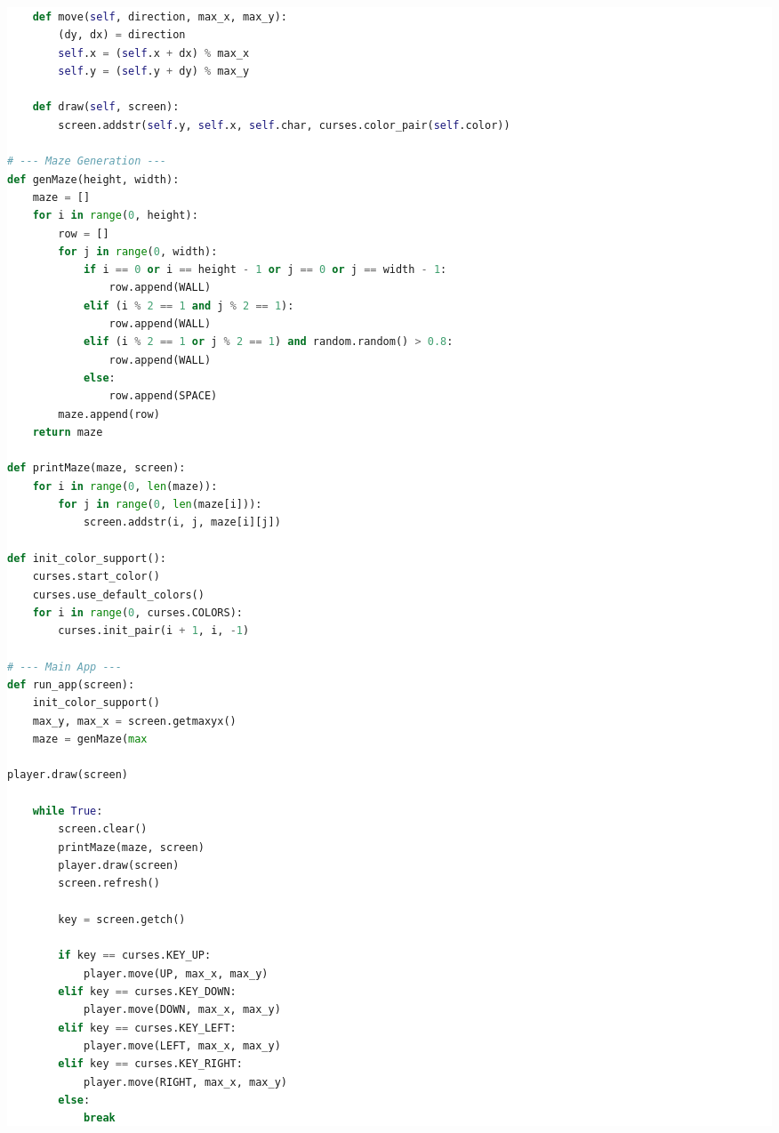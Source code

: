 ```python
    def move(self, direction, max_x, max_y):
	    (dy, dx) = direction
        self.x = (self.x + dx) % max_x
        self.y = (self.y + dy) % max_y

    def draw(self, screen):
        screen.addstr(self.y, self.x, self.char, curses.color_pair(self.color))

# --- Maze Generation ---
def genMaze(height, width):
    maze = []
    for i in range(0, height):
        row = []
        for j in range(0, width):
            if i == 0 or i == height - 1 or j == 0 or j == width - 1:
                row.append(WALL)
            elif (i % 2 == 1 and j % 2 == 1):
                row.append(WALL)
            elif (i % 2 == 1 or j % 2 == 1) and random.random() > 0.8:
                row.append(WALL)
            else:
                row.append(SPACE)
        maze.append(row)
    return maze

def printMaze(maze, screen):
    for i in range(0, len(maze)):
        for j in range(0, len(maze[i])):
            screen.addstr(i, j, maze[i][j])

def init_color_support():
    curses.start_color()
    curses.use_default_colors()
    for i in range(0, curses.COLORS):
        curses.init_pair(i + 1, i, -1)

# --- Main App ---
def run_app(screen):
    init_color_support()
    max_y, max_x = screen.getmaxyx()
    maze = genMaze(max

player.draw(screen)

    while True:
        screen.clear()
        printMaze(maze, screen)
        player.draw(screen)
        screen.refresh()

        key = screen.getch()

        if key == curses.KEY_UP:
            player.move(UP, max_x, max_y)
        elif key == curses.KEY_DOWN:
            player.move(DOWN, max_x, max_y)
        elif key == curses.KEY_LEFT:
            player.move(LEFT, max_x, max_y)
        elif key == curses.KEY_RIGHT:
            player.move(RIGHT, max_x, max_y)
        else:
            break

```